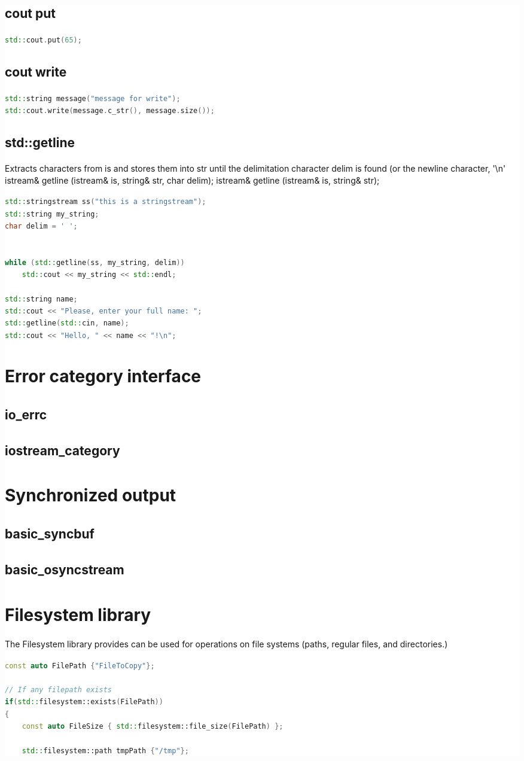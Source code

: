 

## cout put

```cpp
std::cout.put(65);
```

## cout write
```cpp
std::string message("message for write");
std::cout.write(message.c_str(), message.size());
```

## std::getline
Extracts characters from is and stores them into str until the delimitation character delim is found (or the newline character, '\n'
istream& getline (istream&  is, string& str, char delim);
istream& getline (istream&  is, string& str);



```cpp
std::stringstream ss("this is a stringstream");
std::string my_string;
char delim = ' ';


while (std::getline(ss, my_string, delim))
    std::cout << my_string << std::endl;

std::string name;
std::cout << "Please, enter your full name: ";
std::getline(std::cin, name);
std::cout << "Hello, " << name << "!\n";
```	
# Error category interface
## io_errc
## iostream_category
 
	
# Synchronized output
## basic_syncbuf	
## basic_osyncstream	
	
	
# Filesystem library
The Filesystem library provides can be used for operations on file systems (paths, regular files, and directories.) 	
```cpp
const auto FilePath {"FileToCopy"};

// If any filepath exists
if(std::filesystem::exists(FilePath)) 
{
    const auto FileSize { std::filesystem::file_size(FilePath) };

    std::filesystem::path tmpPath {"/tmp"};
```